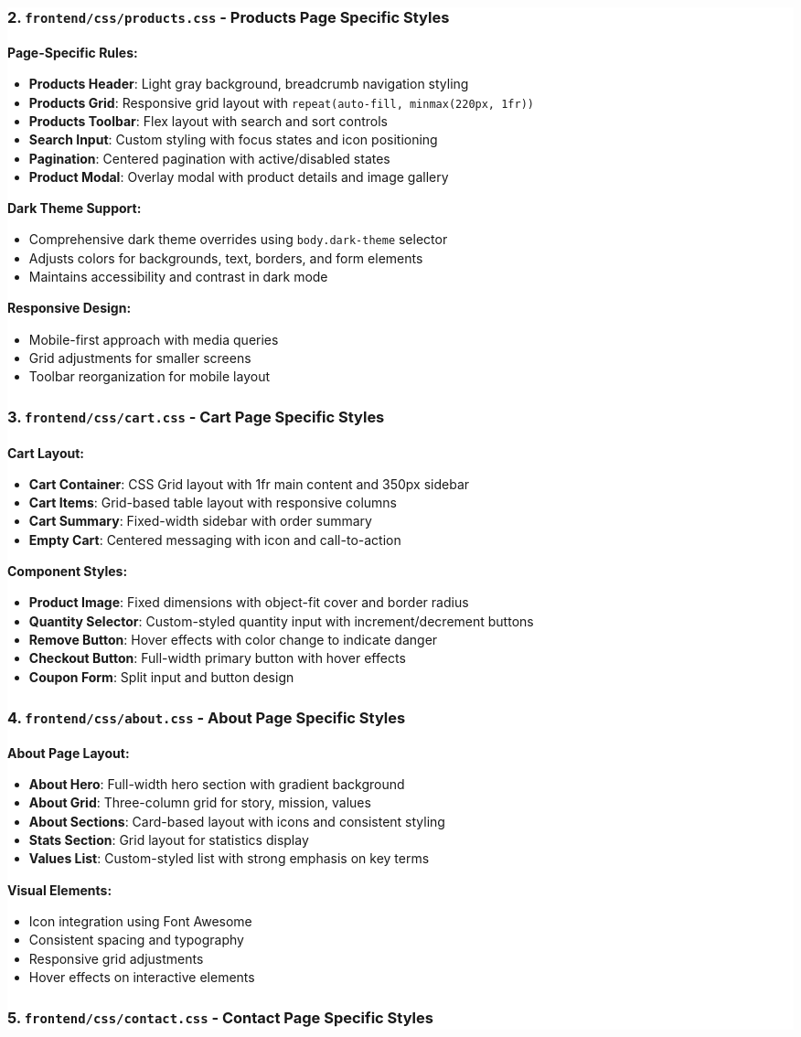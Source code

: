 ### 2. `frontend/css/products.css` - Products Page Specific Styles

**Page-Specific Rules:**
- **Products Header**: Light gray background, breadcrumb navigation styling
- **Products Grid**: Responsive grid layout with `repeat(auto-fill, minmax(220px, 1fr))`
- **Products Toolbar**: Flex layout with search and sort controls
- **Search Input**: Custom styling with focus states and icon positioning
- **Pagination**: Centered pagination with active/disabled states
- **Product Modal**: Overlay modal with product details and image gallery

**Dark Theme Support:**
- Comprehensive dark theme overrides using `body.dark-theme` selector
- Adjusts colors for backgrounds, text, borders, and form elements
- Maintains accessibility and contrast in dark mode

**Responsive Design:**
- Mobile-first approach with media queries
- Grid adjustments for smaller screens
- Toolbar reorganization for mobile layout

### 3. `frontend/css/cart.css` - Cart Page Specific Styles

**Cart Layout:**
- **Cart Container**: CSS Grid layout with 1fr main content and 350px sidebar
- **Cart Items**: Grid-based table layout with responsive columns
- **Cart Summary**: Fixed-width sidebar with order summary
- **Empty Cart**: Centered messaging with icon and call-to-action

**Component Styles:**
- **Product Image**: Fixed dimensions with object-fit cover and border radius
- **Quantity Selector**: Custom-styled quantity input with increment/decrement buttons
- **Remove Button**: Hover effects with color change to indicate danger
- **Checkout Button**: Full-width primary button with hover effects
- **Coupon Form**: Split input and button design

### 4. `frontend/css/about.css` - About Page Specific Styles

**About Page Layout:**
- **About Hero**: Full-width hero section with gradient background
- **About Grid**: Three-column grid for story, mission, values
- **About Sections**: Card-based layout with icons and consistent styling
- **Stats Section**: Grid layout for statistics display
- **Values List**: Custom-styled list with strong emphasis on key terms

**Visual Elements:**
- Icon integration using Font Awesome
- Consistent spacing and typography
- Responsive grid adjustments
- Hover effects on interactive elements

### 5. `frontend/css/contact.css` - Contact Page Specific Styles

